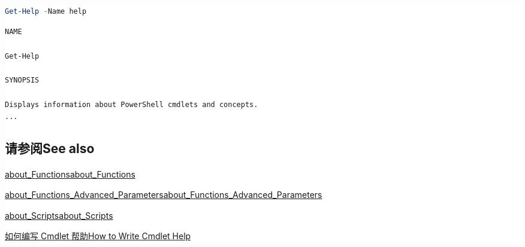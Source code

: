 ```powershell
Get-Help -Name help
```

```Output
NAME

Get-Help

SYNOPSIS

Displays information about PowerShell cmdlets and concepts.
...
```

## <a name="see-also"></a><span data-ttu-id="e83b4-283">请参阅</span><span class="sxs-lookup"><span data-stu-id="e83b4-283">See also</span></span>

[<span data-ttu-id="e83b4-284">about_Functions</span><span class="sxs-lookup"><span data-stu-id="e83b4-284">about_Functions</span></span>](about_Functions.md)

[<span data-ttu-id="e83b4-285">about_Functions_Advanced_Parameters</span><span class="sxs-lookup"><span data-stu-id="e83b4-285">about_Functions_Advanced_Parameters</span></span>](about_Functions_Advanced_Parameters.md)

[<span data-ttu-id="e83b4-286">about_Scripts</span><span class="sxs-lookup"><span data-stu-id="e83b4-286">about_Scripts</span></span>](about_Scripts.md)

[<span data-ttu-id="e83b4-287">如何编写 Cmdlet 帮助</span><span class="sxs-lookup"><span data-stu-id="e83b4-287">How to Write Cmdlet Help</span></span>](https://go.microsoft.com/fwlink/?LinkID=123415)
